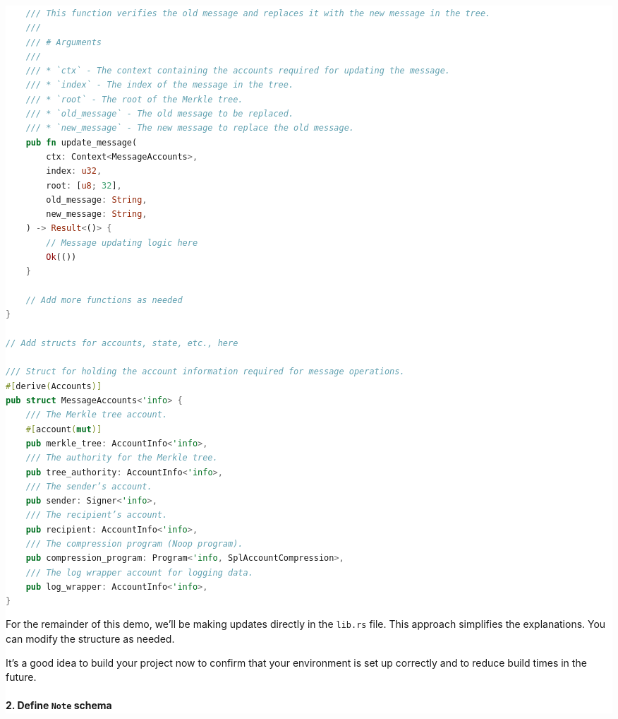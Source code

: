 ```rust
    /// This function verifies the old message and replaces it with the new message in the tree.
    ///
    /// # Arguments
    ///
    /// * `ctx` - The context containing the accounts required for updating the message.
    /// * `index` - The index of the message in the tree.
    /// * `root` - The root of the Merkle tree.
    /// * `old_message` - The old message to be replaced.
    /// * `new_message` - The new message to replace the old message.
    pub fn update_message(
        ctx: Context<MessageAccounts>,
        index: u32,
        root: [u8; 32],
        old_message: String,
        new_message: String,
    ) -> Result<()> {
        // Message updating logic here
        Ok(())
    }

    // Add more functions as needed
}

// Add structs for accounts, state, etc., here

/// Struct for holding the account information required for message operations.
#[derive(Accounts)]
pub struct MessageAccounts<'info> {
    /// The Merkle tree account.
    #[account(mut)]
    pub merkle_tree: AccountInfo<'info>,
    /// The authority for the Merkle tree.
    pub tree_authority: AccountInfo<'info>,
    /// The sender’s account.
    pub sender: Signer<'info>,
    /// The recipient’s account.
    pub recipient: AccountInfo<'info>,
    /// The compression program (Noop program).
    pub compression_program: Program<'info, SplAccountCompression>,
    /// The log wrapper account for logging data.
    pub log_wrapper: AccountInfo<'info>,
}
```

For the remainder of this demo, we’ll be making updates directly in the `lib.rs`
file. This approach simplifies the explanations. You can modify the structure as
needed.

It’s a good idea to build your project now to confirm that your environment is
set up correctly and to reduce build times in the future.

#### 2. Define `Note` schema
